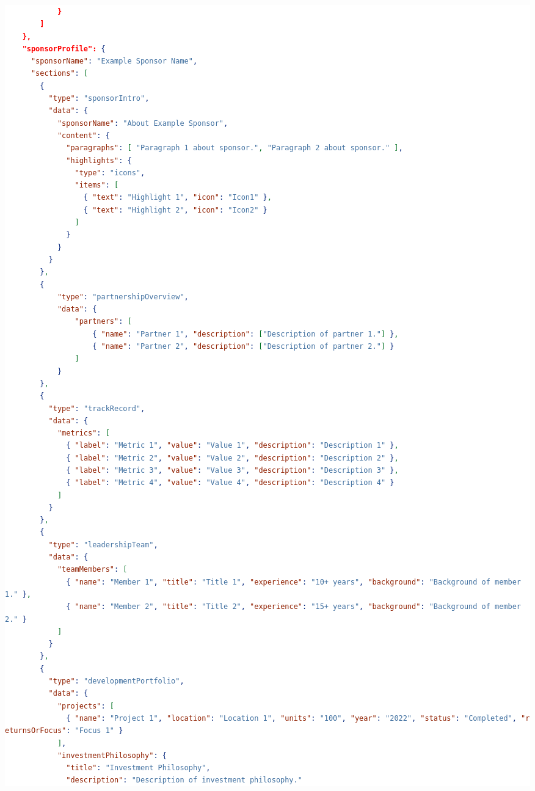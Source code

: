 ```json
            }
        ]
    },
    "sponsorProfile": {
      "sponsorName": "Example Sponsor Name",
      "sections": [
        {
          "type": "sponsorIntro",
          "data": {
            "sponsorName": "About Example Sponsor",
            "content": {
              "paragraphs": [ "Paragraph 1 about sponsor.", "Paragraph 2 about sponsor." ],
              "highlights": {
                "type": "icons",
                "items": [
                  { "text": "Highlight 1", "icon": "Icon1" },
                  { "text": "Highlight 2", "icon": "Icon2" }
                ]
              }
            }
          }
        },
        {
            "type": "partnershipOverview",
            "data": {
                "partners": [
                    { "name": "Partner 1", "description": ["Description of partner 1."] },
                    { "name": "Partner 2", "description": ["Description of partner 2."] }
                ]
            }
        },
        {
          "type": "trackRecord",
          "data": {
            "metrics": [
              { "label": "Metric 1", "value": "Value 1", "description": "Description 1" },
              { "label": "Metric 2", "value": "Value 2", "description": "Description 2" },
              { "label": "Metric 3", "value": "Value 3", "description": "Description 3" },
              { "label": "Metric 4", "value": "Value 4", "description": "Description 4" }
            ]
          }
        },
        {
          "type": "leadershipTeam",
          "data": {
            "teamMembers": [
              { "name": "Member 1", "title": "Title 1", "experience": "10+ years", "background": "Background of member 1." },
              { "name": "Member 2", "title": "Title 2", "experience": "15+ years", "background": "Background of member 2." }
            ]
          }
        },
        {
          "type": "developmentPortfolio",
          "data": {
            "projects": [
              { "name": "Project 1", "location": "Location 1", "units": "100", "year": "2022", "status": "Completed", "returnsOrFocus": "Focus 1" }
            ],
            "investmentPhilosophy": {
              "title": "Investment Philosophy",
              "description": "Description of investment philosophy."
```